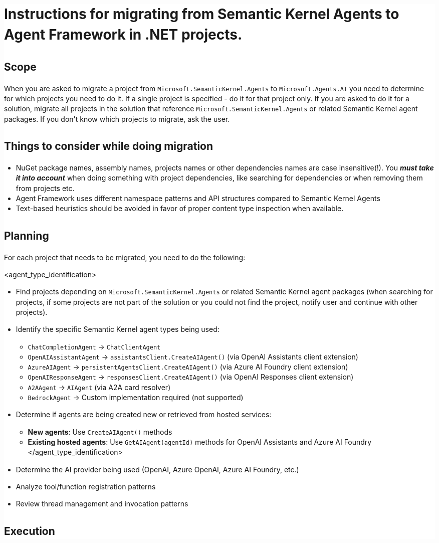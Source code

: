 # Instructions for migrating from Semantic Kernel Agents to Agent Framework in .NET projects.

## Scope

When you are asked to migrate a project from `Microsoft.SemanticKernel.Agents` to `Microsoft.Agents.AI` you need to determine for which projects you need to do it.
If a single project is specified - do it for that project only. If you are asked to do it for a solution, migrate all projects in the solution
that reference `Microsoft.SemanticKernel.Agents` or related Semantic Kernel agent packages. If you don't know which projects to migrate, ask the user.

## Things to consider while doing migration

- NuGet package names, assembly names, projects names or other dependencies names are case insensitive(!). You ***must take it into account*** when doing something
  with project dependencies, like searching for dependencies or when removing them from projects etc.
- Agent Framework uses different namespace patterns and API structures compared to Semantic Kernel Agents
- Text-based heuristics should be avoided in favor of proper content type inspection when available.

## Planning

For each project that needs to be migrated, you need to do the following:

<agent_type_identification>
- Find projects depending on `Microsoft.SemanticKernel.Agents` or related Semantic Kernel agent packages (when searching for projects, if some projects are not part of the
  solution or you could not find the project, notify user and continue with other projects).
- Identify the specific Semantic Kernel agent types being used:
  - `ChatCompletionAgent` → `ChatClientAgent`
  - `OpenAIAssistantAgent` → `assistantsClient.CreateAIAgent()` (via OpenAI Assistants client extension)
  - `AzureAIAgent` → `persistentAgentsClient.CreateAIAgent()` (via Azure AI Foundry client extension)
  - `OpenAIResponseAgent` → `responsesClient.CreateAIAgent()` (via OpenAI Responses client extension)
  - `A2AAgent` → `AIAgent` (via A2A card resolver)
  - `BedrockAgent` → Custom implementation required (not supported)
- Determine if agents are being created new or retrieved from hosted services:
  - **New agents**: Use `CreateAIAgent()` methods
  - **Existing hosted agents**: Use `GetAIAgent(agentId)` methods for OpenAI Assistants and Azure AI Foundry
</agent_type_identification>

- Determine the AI provider being used (OpenAI, Azure OpenAI, Azure AI Foundry, etc.)
- Analyze tool/function registration patterns
- Review thread management and invocation patterns

## Execution

